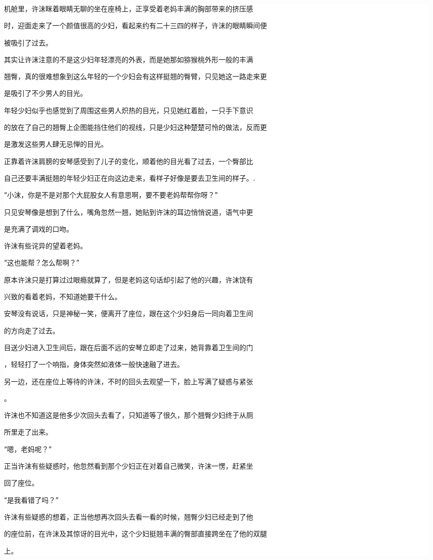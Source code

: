 机舱里，许沫眯着眼睛无聊的坐在座椅上，正享受着老妈丰满的胸部带来的挤压感

时，迎面走来了一个颜值很高的少妇，看起来约有二十三四的样子，许沫的眼睛瞬间便

被吸引了过去。

其实让许沫注意的不是这少妇年轻漂亮的外表，而是她那如猕猴桃外形一般的丰满

翘臀，真的很难想象到这么年轻的一个少妇会有这样挺翘的臀臂，只见她这一路走来更

是吸引了不少男人的目光。

年轻少妇似乎也感觉到了周围这些男人炽热的目光，只见她红着脸，一只手下意识

的放在了自己的翘臀上企图能挡住他们的视线，只是少妇这种楚楚可怜的做法，反而更

是激发这些男人肆无忌惮的目光。

正靠着许沫肩膀的安琴感受到了儿子的变化，顺着他的目光看了过去，一个臀部比

自己还要丰满挺翘的年轻少妇正在向这边走来，看样子好像是要去卫生间的样子。.

“小沫，你是不是对那个大屁股女人有意思啊，要不要老妈帮帮你呀？”

只见安琴像是想到了什么，嘴角忽然一翘，她贴到许沫的耳边悄悄说道，语气中更

是充满了调戏的口吻。

许沫有些诧异的望着老妈。

“这也能帮？怎么帮啊？”

原本许沫只是打算过过眼瘾就算了，但是老妈这句话却引起了他的兴趣，许沫饶有

兴致的看着老妈，不知道她要干什么。

安琴没有说话，只是神秘一笑，便离开了座位，跟在这个少妇身后一同向着卫生间

的方向走了过去。

目送少妇进入卫生间后，跟在后面不远的安琴立即走了过来，她背靠着卫生间的门

，轻轻打了一个响指，身体突然如液体一般快速融了进去。

另一边，还在座位上等待的许沫，不时的回头去观望一下，脸上写满了疑惑与紧张

。

许沫也不知道这是他多少次回头去看了，只知道等了很久，那个翘臀少妇终于从厕

所里走了出来。

“嗯，老妈呢？”

正当许沫有些疑惑时，他忽然看到那个少妇正在对着自己微笑，许沫一愣，赶紧坐

回了座位。

“是我看错了吗？”

许沫有些疑惑的想着，正当他想再次回头去看一看的时候，翘臀少妇已经走到了他

的座位前，在许沫及其惊讶的目光中，这个少妇挺翘丰满的臀部直接跨坐在了他的双腿

上。
